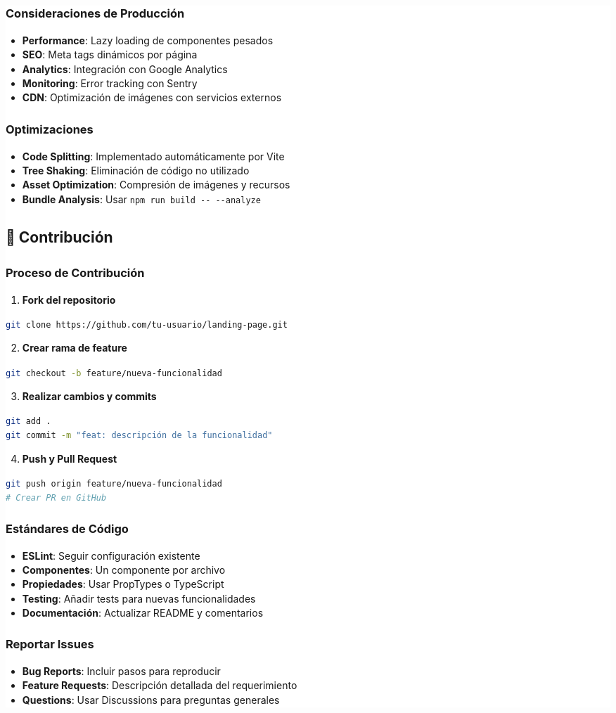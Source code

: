 ### Consideraciones de Producción

- **Performance**: Lazy loading de componentes pesados
- **SEO**: Meta tags dinámicos por página
- **Analytics**: Integración con Google Analytics
- **Monitoring**: Error tracking con Sentry
- **CDN**: Optimización de imágenes con servicios externos

### Optimizaciones

- **Code Splitting**: Implementado automáticamente por Vite
- **Tree Shaking**: Eliminación de código no utilizado
- **Asset Optimization**: Compresión de imágenes y recursos
- **Bundle Analysis**: Usar `npm run build -- --analyze`

## 🤝 Contribución

### Proceso de Contribución

1. **Fork del repositorio**

```bash
git clone https://github.com/tu-usuario/landing-page.git
```

2. **Crear rama de feature**

```bash
git checkout -b feature/nueva-funcionalidad
```

3. **Realizar cambios y commits**

```bash
git add .
git commit -m "feat: descripción de la funcionalidad"
```

4. **Push y Pull Request**

```bash
git push origin feature/nueva-funcionalidad
# Crear PR en GitHub
```

### Estándares de Código

- **ESLint**: Seguir configuración existente
- **Componentes**: Un componente por archivo
- **Propiedades**: Usar PropTypes o TypeScript
- **Testing**: Añadir tests para nuevas funcionalidades
- **Documentación**: Actualizar README y comentarios

### Reportar Issues

- **Bug Reports**: Incluir pasos para reproducir
- **Feature Requests**: Descripción detallada del requerimiento
- **Questions**: Usar Discussions para preguntas generales
